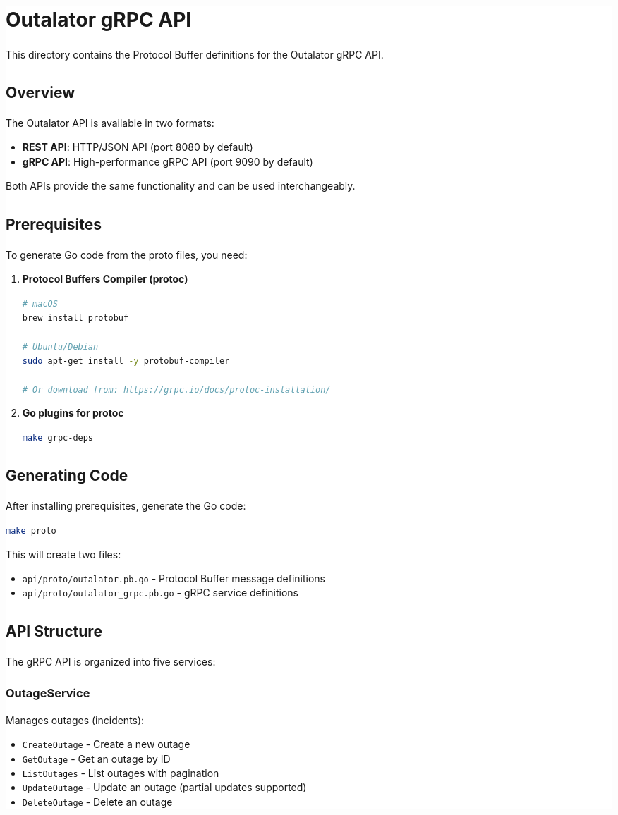 # Outalator gRPC API

This directory contains the Protocol Buffer definitions for the Outalator gRPC API.

## Overview

The Outalator API is available in two formats:
- **REST API**: HTTP/JSON API (port 8080 by default)
- **gRPC API**: High-performance gRPC API (port 9090 by default)

Both APIs provide the same functionality and can be used interchangeably.

## Prerequisites

To generate Go code from the proto files, you need:

1. **Protocol Buffers Compiler (protoc)**
   ```bash
   # macOS
   brew install protobuf

   # Ubuntu/Debian
   sudo apt-get install -y protobuf-compiler

   # Or download from: https://grpc.io/docs/protoc-installation/
   ```

2. **Go plugins for protoc**
   ```bash
   make grpc-deps
   ```

## Generating Code

After installing prerequisites, generate the Go code:

```bash
make proto
```

This will create two files:
- `api/proto/outalator.pb.go` - Protocol Buffer message definitions
- `api/proto/outalator_grpc.pb.go` - gRPC service definitions

## API Structure

The gRPC API is organized into five services:

### OutageService
Manages outages (incidents):
- `CreateOutage` - Create a new outage
- `GetOutage` - Get an outage by ID
- `ListOutages` - List outages with pagination
- `UpdateOutage` - Update an outage (partial updates supported)
- `DeleteOutage` - Delete an outage

